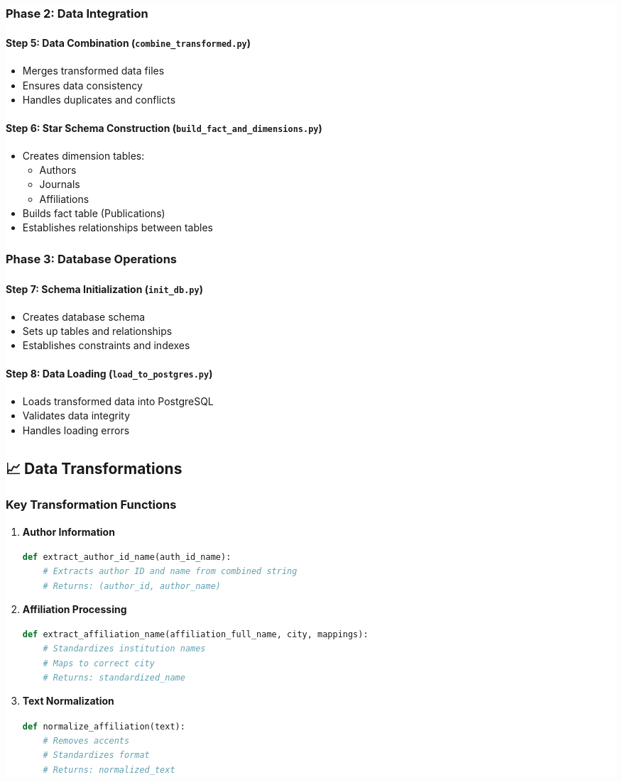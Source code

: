 ### Phase 2: Data Integration

#### Step 5: Data Combination (`combine_transformed.py`)
- Merges transformed data files
- Ensures data consistency
- Handles duplicates and conflicts

#### Step 6: Star Schema Construction (`build_fact_and_dimensions.py`)
- Creates dimension tables:
  - Authors
  - Journals
  - Affiliations
- Builds fact table (Publications)
- Establishes relationships between tables

### Phase 3: Database Operations

#### Step 7: Schema Initialization (`init_db.py`)
- Creates database schema
- Sets up tables and relationships
- Establishes constraints and indexes

#### Step 8: Data Loading (`load_to_postgres.py`)
- Loads transformed data into PostgreSQL
- Validates data integrity
- Handles loading errors

## 📈 Data Transformations

### Key Transformation Functions

1. **Author Information**
   ```python
   def extract_author_id_name(auth_id_name):
       # Extracts author ID and name from combined string
       # Returns: (author_id, author_name)
   ```

2. **Affiliation Processing**
   ```python
   def extract_affiliation_name(affiliation_full_name, city, mappings):
       # Standardizes institution names
       # Maps to correct city
       # Returns: standardized_name
   ```

3. **Text Normalization**
   ```python
   def normalize_affiliation(text):
       # Removes accents
       # Standardizes format
       # Returns: normalized_text
   ```

